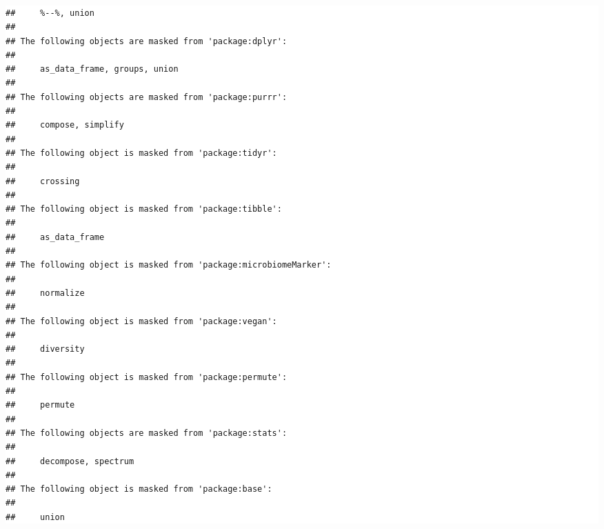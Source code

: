    ##     %--%, union
    ## 
    ## The following objects are masked from 'package:dplyr':
    ## 
    ##     as_data_frame, groups, union
    ## 
    ## The following objects are masked from 'package:purrr':
    ## 
    ##     compose, simplify
    ## 
    ## The following object is masked from 'package:tidyr':
    ## 
    ##     crossing
    ## 
    ## The following object is masked from 'package:tibble':
    ## 
    ##     as_data_frame
    ## 
    ## The following object is masked from 'package:microbiomeMarker':
    ## 
    ##     normalize
    ## 
    ## The following object is masked from 'package:vegan':
    ## 
    ##     diversity
    ## 
    ## The following object is masked from 'package:permute':
    ## 
    ##     permute
    ## 
    ## The following objects are masked from 'package:stats':
    ## 
    ##     decompose, spectrum
    ## 
    ## The following object is masked from 'package:base':
    ## 
    ##     union
